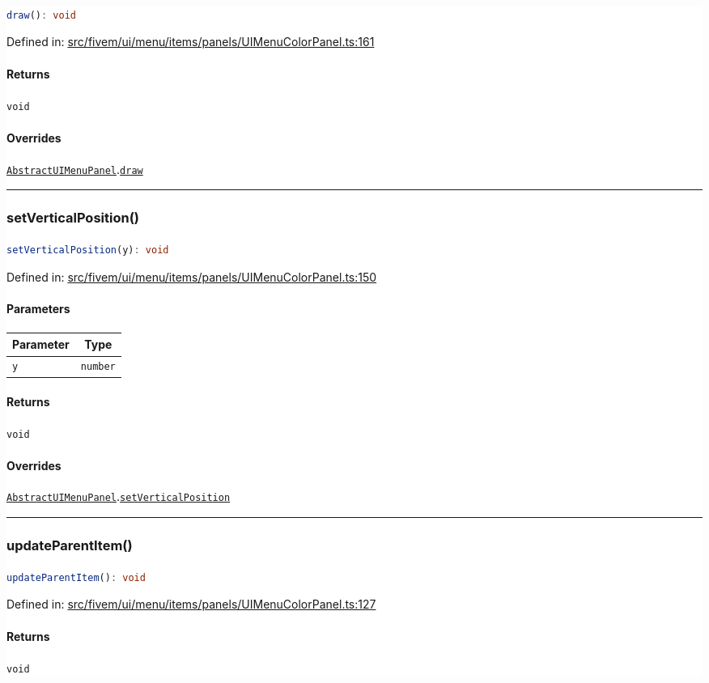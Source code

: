 ```ts
draw(): void
```

Defined in: [src/fivem/ui/menu/items/panels/UIMenuColorPanel.ts:161](https://github.com/nativewrappers/nativewrappers/blob/756c662f77d10717b10de50b84f2e02fa47719d1/src/fivem/ui/menu/items/panels/UIMenuColorPanel.ts#L161)

#### Returns

`void`

#### Overrides

[`AbstractUIMenuPanel`](AbstractUIMenuPanel.md).[`draw`](AbstractUIMenuPanel.md#draw)

***

### setVerticalPosition()

```ts
setVerticalPosition(y): void
```

Defined in: [src/fivem/ui/menu/items/panels/UIMenuColorPanel.ts:150](https://github.com/nativewrappers/nativewrappers/blob/756c662f77d10717b10de50b84f2e02fa47719d1/src/fivem/ui/menu/items/panels/UIMenuColorPanel.ts#L150)

#### Parameters

| Parameter | Type |
| ------ | ------ |
| `y` | `number` |

#### Returns

`void`

#### Overrides

[`AbstractUIMenuPanel`](AbstractUIMenuPanel.md).[`setVerticalPosition`](AbstractUIMenuPanel.md#setverticalposition)

***

### updateParentItem()

```ts
updateParentItem(): void
```

Defined in: [src/fivem/ui/menu/items/panels/UIMenuColorPanel.ts:127](https://github.com/nativewrappers/nativewrappers/blob/756c662f77d10717b10de50b84f2e02fa47719d1/src/fivem/ui/menu/items/panels/UIMenuColorPanel.ts#L127)

#### Returns

`void`
